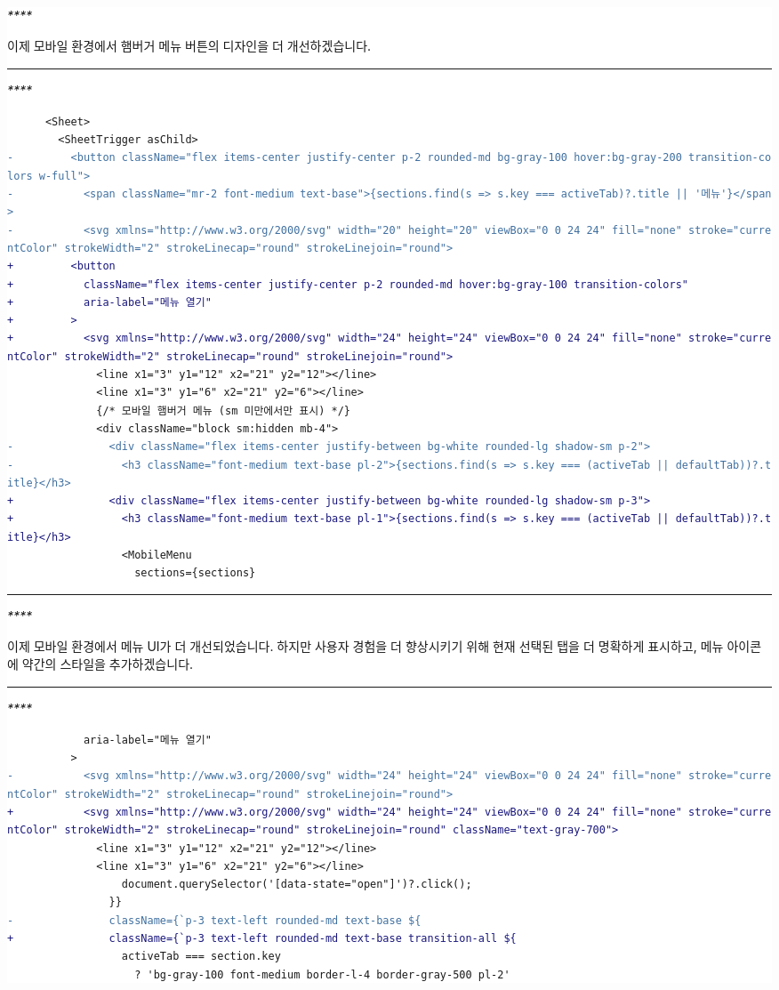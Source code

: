 
_****_

이제 모바일 환경에서 햄버거 메뉴 버튼의 디자인을 더 개선하겠습니다.

---

_****_

```diff
      <Sheet>
        <SheetTrigger asChild>
-         <button className="flex items-center justify-center p-2 rounded-md bg-gray-100 hover:bg-gray-200 transition-colors w-full">
-           <span className="mr-2 font-medium text-base">{sections.find(s => s.key === activeTab)?.title || '메뉴'}</span>
-           <svg xmlns="http://www.w3.org/2000/svg" width="20" height="20" viewBox="0 0 24 24" fill="none" stroke="currentColor" strokeWidth="2" strokeLinecap="round" strokeLinejoin="round">
+         <button
+           className="flex items-center justify-center p-2 rounded-md hover:bg-gray-100 transition-colors"
+           aria-label="메뉴 열기"
+         >
+           <svg xmlns="http://www.w3.org/2000/svg" width="24" height="24" viewBox="0 0 24 24" fill="none" stroke="currentColor" strokeWidth="2" strokeLinecap="round" strokeLinejoin="round">
              <line x1="3" y1="12" x2="21" y2="12"></line>
              <line x1="3" y1="6" x2="21" y2="6"></line>
              {/* 모바일 햄버거 메뉴 (sm 미만에서만 표시) */}
              <div className="block sm:hidden mb-4">
-               <div className="flex items-center justify-between bg-white rounded-lg shadow-sm p-2">
-                 <h3 className="font-medium text-base pl-2">{sections.find(s => s.key === (activeTab || defaultTab))?.title}</h3>
+               <div className="flex items-center justify-between bg-white rounded-lg shadow-sm p-3">
+                 <h3 className="font-medium text-base pl-1">{sections.find(s => s.key === (activeTab || defaultTab))?.title}</h3>
                  <MobileMenu
                    sections={sections}
```

---

_****_

이제 모바일 환경에서 메뉴 UI가 더 개선되었습니다. 하지만 사용자 경험을 더 향상시키기 위해 현재 선택된 탭을 더 명확하게 표시하고, 메뉴 아이콘에 약간의 스타일을 추가하겠습니다.

---

_****_

```diff
            aria-label="메뉴 열기"
          >
-           <svg xmlns="http://www.w3.org/2000/svg" width="24" height="24" viewBox="0 0 24 24" fill="none" stroke="currentColor" strokeWidth="2" strokeLinecap="round" strokeLinejoin="round">
+           <svg xmlns="http://www.w3.org/2000/svg" width="24" height="24" viewBox="0 0 24 24" fill="none" stroke="currentColor" strokeWidth="2" strokeLinecap="round" strokeLinejoin="round" className="text-gray-700">
              <line x1="3" y1="12" x2="21" y2="12"></line>
              <line x1="3" y1="6" x2="21" y2="6"></line>
                  document.querySelector('[data-state="open"]')?.click();
                }}
-               className={`p-3 text-left rounded-md text-base ${
+               className={`p-3 text-left rounded-md text-base transition-all ${
                  activeTab === section.key
                    ? 'bg-gray-100 font-medium border-l-4 border-gray-500 pl-2'
```